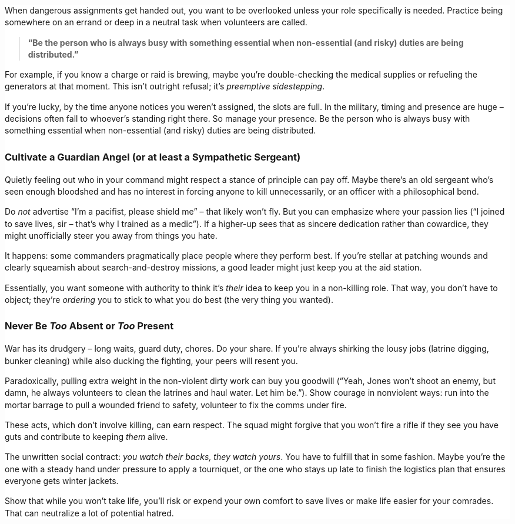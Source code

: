 When dangerous assignments get handed out, you want to be overlooked unless your role specifically is needed. Practice being somewhere on an errand or deep in a neutral task when volunteers are called. 

> **“Be the person who is always busy with something essential when non-essential (and risky) duties are being distributed.”**

For example, if you know a charge or raid is brewing, maybe you’re double-checking the medical supplies or refueling the generators at that moment. This isn’t outright refusal; it’s *preemptive sidestepping*. 

If you’re lucky, by the time anyone notices you weren’t assigned, the slots are full. In the military, timing and presence are huge – decisions often fall to whoever’s standing right there. So manage your presence. Be the person who is always busy with something essential when non-essential (and risky) duties are being distributed.

### Cultivate a Guardian Angel (or at least a Sympathetic Sergeant)

Quietly feeling out who in your command might respect a stance of principle can pay off. Maybe there’s an old sergeant who’s seen enough bloodshed and has no interest in forcing anyone to kill unnecessarily, or an officer with a philosophical bend. 

Do *not* advertise “I’m a pacifist, please shield me” – that likely won’t fly. But you can emphasize where your passion lies (“I joined to save lives, sir – that’s why I trained as a medic”). If a higher-up sees that as sincere dedication rather than cowardice, they might unofficially steer you away from things you hate. 

It happens: some commanders pragmatically place people where they perform best. If you’re stellar at patching wounds and clearly squeamish about search-and-destroy missions, a good leader might just keep you at the aid station. 

Essentially, you want someone with authority to think it’s *their* idea to keep you in a non-killing role. That way, you don’t have to object; they’re *ordering* you to stick to what you do best (the very thing you wanted).

### Never Be *Too* Absent or *Too* Present

War has its drudgery – long waits, guard duty, chores. Do your share. If you’re always shirking the lousy jobs (latrine digging, bunker cleaning) while also ducking the fighting, your peers will resent you. 

Paradoxically, pulling extra weight in the non-violent dirty work can buy you goodwill (“Yeah, Jones won’t shoot an enemy, but damn, he always volunteers to clean the latrines and haul water. Let him be.”). Show courage in nonviolent ways: run into the mortar barrage to pull a wounded friend to safety, volunteer to fix the comms under fire. 

These acts, which don’t involve killing, can earn respect. The squad might forgive that you won’t fire a rifle if they see you have guts and contribute to keeping *them* alive.

The unwritten social contract: *you watch their backs, they watch yours*. You have to fulfill that in some fashion. Maybe you’re the one with a steady hand under pressure to apply a tourniquet, or the one who stays up late to finish the logistics plan that ensures everyone gets winter jackets. 

Show that while you won’t take life, you’ll risk or expend your own comfort to save lives or make life easier for your comrades. That can neutralize a lot of potential hatred.
